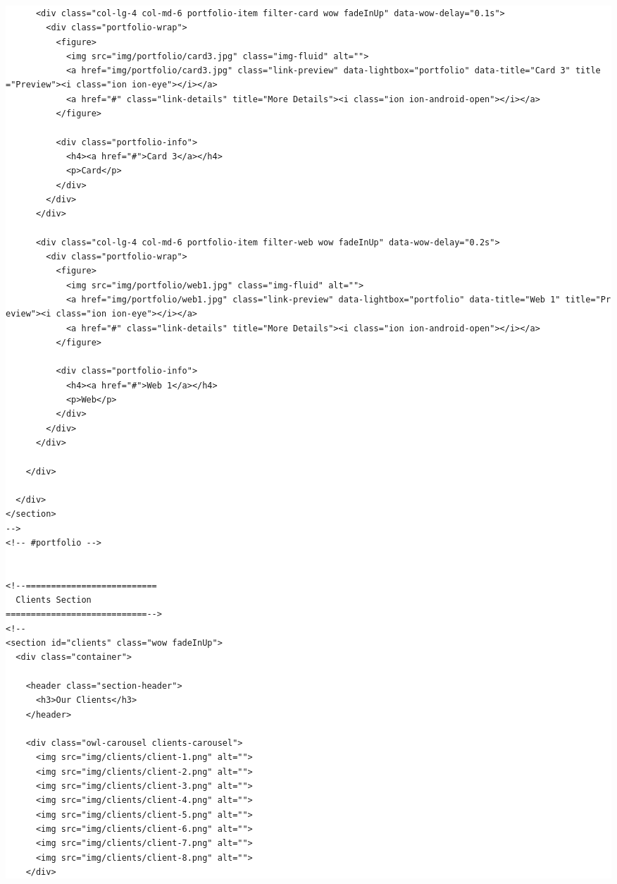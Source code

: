           <div class="col-lg-4 col-md-6 portfolio-item filter-card wow fadeInUp" data-wow-delay="0.1s">
            <div class="portfolio-wrap">
              <figure>
                <img src="img/portfolio/card3.jpg" class="img-fluid" alt="">
                <a href="img/portfolio/card3.jpg" class="link-preview" data-lightbox="portfolio" data-title="Card 3" title="Preview"><i class="ion ion-eye"></i></a>
                <a href="#" class="link-details" title="More Details"><i class="ion ion-android-open"></i></a>
              </figure>

              <div class="portfolio-info">
                <h4><a href="#">Card 3</a></h4>
                <p>Card</p>
              </div>
            </div>
          </div>

          <div class="col-lg-4 col-md-6 portfolio-item filter-web wow fadeInUp" data-wow-delay="0.2s">
            <div class="portfolio-wrap">
              <figure>
                <img src="img/portfolio/web1.jpg" class="img-fluid" alt="">
                <a href="img/portfolio/web1.jpg" class="link-preview" data-lightbox="portfolio" data-title="Web 1" title="Preview"><i class="ion ion-eye"></i></a>
                <a href="#" class="link-details" title="More Details"><i class="ion ion-android-open"></i></a>
              </figure>

              <div class="portfolio-info">
                <h4><a href="#">Web 1</a></h4>
                <p>Web</p>
              </div>
            </div>
          </div>

        </div>

      </div>
    </section>
    -->
    <!-- #portfolio -->


    <!--==========================
      Clients Section
    ============================-->
    <!--
    <section id="clients" class="wow fadeInUp">
      <div class="container">

        <header class="section-header">
          <h3>Our Clients</h3>
        </header>

        <div class="owl-carousel clients-carousel">
          <img src="img/clients/client-1.png" alt="">
          <img src="img/clients/client-2.png" alt="">
          <img src="img/clients/client-3.png" alt="">
          <img src="img/clients/client-4.png" alt="">
          <img src="img/clients/client-5.png" alt="">
          <img src="img/clients/client-6.png" alt="">
          <img src="img/clients/client-7.png" alt="">
          <img src="img/clients/client-8.png" alt="">
        </div>
